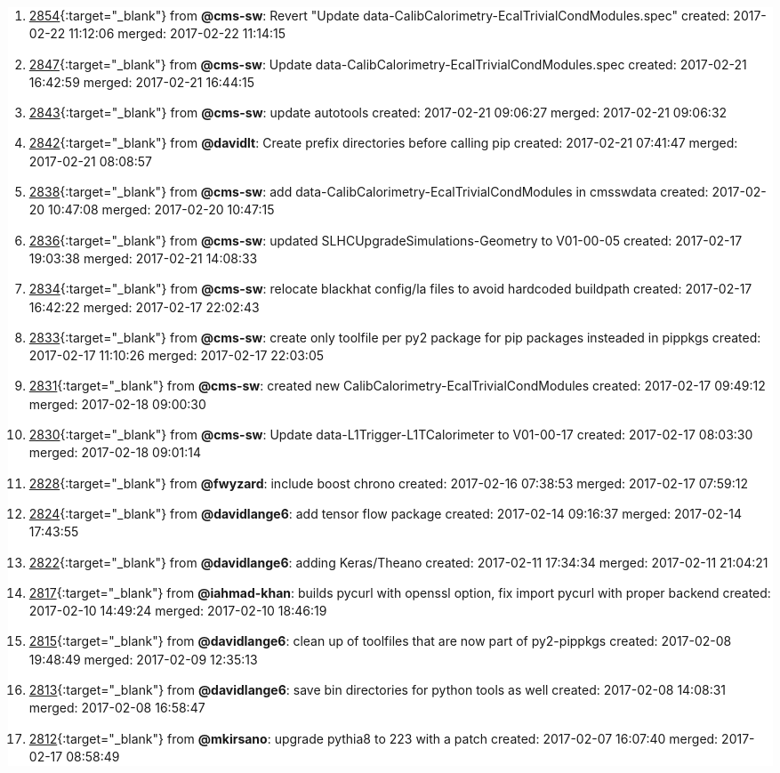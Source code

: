 1. [2854](http://github.com/cms-sw/cmsdist/pull/2854){:target="_blank"}  from **@cms-sw**: Revert "Update data-CalibCalorimetry-EcalTrivialCondModules.spec" created: 2017-02-22 11:12:06 merged: 2017-02-22 11:14:15

2. [2847](http://github.com/cms-sw/cmsdist/pull/2847){:target="_blank"}  from **@cms-sw**: Update data-CalibCalorimetry-EcalTrivialCondModules.spec created: 2017-02-21 16:42:59 merged: 2017-02-21 16:44:15

3. [2843](http://github.com/cms-sw/cmsdist/pull/2843){:target="_blank"}  from **@cms-sw**: update autotools created: 2017-02-21 09:06:27 merged: 2017-02-21 09:06:32

4. [2842](http://github.com/cms-sw/cmsdist/pull/2842){:target="_blank"}  from **@davidlt**: Create prefix directories before calling pip created: 2017-02-21 07:41:47 merged: 2017-02-21 08:08:57

5. [2838](http://github.com/cms-sw/cmsdist/pull/2838){:target="_blank"}  from **@cms-sw**: add data-CalibCalorimetry-EcalTrivialCondModules in cmsswdata created: 2017-02-20 10:47:08 merged: 2017-02-20 10:47:15

6. [2836](http://github.com/cms-sw/cmsdist/pull/2836){:target="_blank"}  from **@cms-sw**: updated SLHCUpgradeSimulations-Geometry to  V01-00-05 created: 2017-02-17 19:03:38 merged: 2017-02-21 14:08:33

7. [2834](http://github.com/cms-sw/cmsdist/pull/2834){:target="_blank"}  from **@cms-sw**: relocate blackhat config/la files to avoid hardcoded buildpath created: 2017-02-17 16:42:22 merged: 2017-02-17 22:02:43

8. [2833](http://github.com/cms-sw/cmsdist/pull/2833){:target="_blank"}  from **@cms-sw**: create only toolfile per py2 package for pip packages insteaded in pippkgs created: 2017-02-17 11:10:26 merged: 2017-02-17 22:03:05

9. [2831](http://github.com/cms-sw/cmsdist/pull/2831){:target="_blank"}  from **@cms-sw**: created new CalibCalorimetry-EcalTrivialCondModules created: 2017-02-17 09:49:12 merged: 2017-02-18 09:00:30

10. [2830](http://github.com/cms-sw/cmsdist/pull/2830){:target="_blank"}  from **@cms-sw**: Update data-L1Trigger-L1TCalorimeter to V01-00-17 created: 2017-02-17 08:03:30 merged: 2017-02-18 09:01:14

11. [2828](http://github.com/cms-sw/cmsdist/pull/2828){:target="_blank"}  from **@fwyzard**: include boost chrono created: 2017-02-16 07:38:53 merged: 2017-02-17 07:59:12

12. [2824](http://github.com/cms-sw/cmsdist/pull/2824){:target="_blank"}  from **@davidlange6**: add tensor flow package created: 2017-02-14 09:16:37 merged: 2017-02-14 17:43:55

13. [2822](http://github.com/cms-sw/cmsdist/pull/2822){:target="_blank"}  from **@davidlange6**: adding Keras/Theano created: 2017-02-11 17:34:34 merged: 2017-02-11 21:04:21

14. [2817](http://github.com/cms-sw/cmsdist/pull/2817){:target="_blank"}  from **@iahmad-khan**: builds pycurl with openssl option, fix import pycurl with proper backend created: 2017-02-10 14:49:24 merged: 2017-02-10 18:46:19

15. [2815](http://github.com/cms-sw/cmsdist/pull/2815){:target="_blank"}  from **@davidlange6**: clean up of toolfiles that are now part of py2-pippkgs created: 2017-02-08 19:48:49 merged: 2017-02-09 12:35:13

16. [2813](http://github.com/cms-sw/cmsdist/pull/2813){:target="_blank"}  from **@davidlange6**: save bin directories for python tools as well created: 2017-02-08 14:08:31 merged: 2017-02-08 16:58:47

17. [2812](http://github.com/cms-sw/cmsdist/pull/2812){:target="_blank"}  from **@mkirsano**: upgrade pythia8 to 223 with a patch created: 2017-02-07 16:07:40 merged: 2017-02-17 08:58:49
